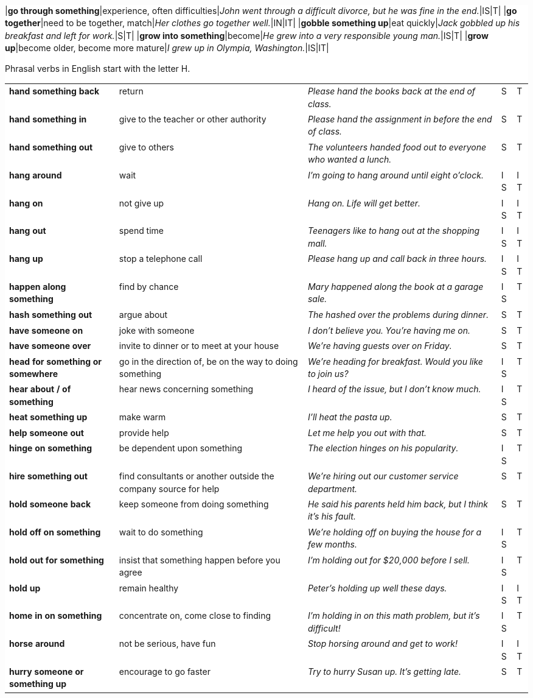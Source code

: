 |**go through something**|experience, often difficulties|_John went through a difficult divorce, but he was fine in the end._|IS|T|
|**go together**|need to be together, match|_Her clothes go together well._|IN|IT|
|**gobble something up**|eat quickly|_Jack gobbled up his breakfast and left for work._|S|T|
|**grow into something**|become|_He grew into a very responsible young man._|IS|T|
|**grow up**|become older, become more mature|_I grew up in Olympia, Washington._|IS|IT|

Phrasal verbs in English start with the letter H.

|   |   |   |   |   |
|---|---|---|---|---|
|**hand something back**|return|_Please hand the books back at the end of class._|S|T|
|**hand something in**|give to the teacher or other authority|_Please hand the assignment in before the end of class._|S|T|
|**hand something out**|give to others|_The volunteers handed food out to everyone who wanted a lunch._|S|T|
|**hang around**|wait|_I’m going to hang around until eight o’clock._|IS|IT|
|**hang on**|not give up|_Hang on. Life will get better._|IS|IT|
|**hang out**|spend time|_Teenagers like to hang out at the shopping mall._|IS|IT|
|**hang up**|stop a telephone call|_Please hang up and call back in three hours._|IS|IT|
|**happen along something**|find by chance|_Mary happened along the book at a garage sale._|IS|T|
|**hash something out**|argue about|_The hashed over the problems during dinner._|S|T|
|**have someone on**|joke with someone|_I don’t believe you. You’re having me on._|S|T|
|**have someone over**|invite to dinner or to meet at your house|_We’re having guests over on Friday._|S|T|
|**head for something or somewhere**|go in the direction of, be on the way to doing something|_We’re heading for breakfast. Would you like to join us?_|IS|T|
|**hear about / of something**|hear news concerning something|_I heard of the issue, but I don’t know much._|IS|T|
|**heat something up**|make warm|_I’ll heat the pasta up._|S|T|
|**help someone out**|provide help|_Let me help you out with that._|S|T|
|**hinge on something**|be dependent upon something|_The election hinges on his popularity._|IS|T|
|**hire something out**|find consultants or another outside the company source for help|_We’re hiring out our customer service department._|S|T|
|**hold someone back**|keep someone from doing something|_He said his parents held him back, but I think it’s his fault._|S|T|
|**hold off on something**|wait to do something|_We’re holding off on buying the house for a few months._|IS|T|
|**hold out for something**|insist that something happen before you agree|_I’m holding out for $20,000 before I sell._|IS|T|
|**hold up**|remain healthy|_Peter’s holding up well these days._|IS|IT|
|**home in on something**|concentrate on, come close to finding|_I’m holding in on this math problem, but it’s difficult!_|IS|T|
|**horse around**|not be serious, have fun|_Stop horsing around and get to work!_|IS|IT|
|**hurry someone or something up**|encourage to go faster|_Try to hurry Susan up. It’s getting late._|S|T|
